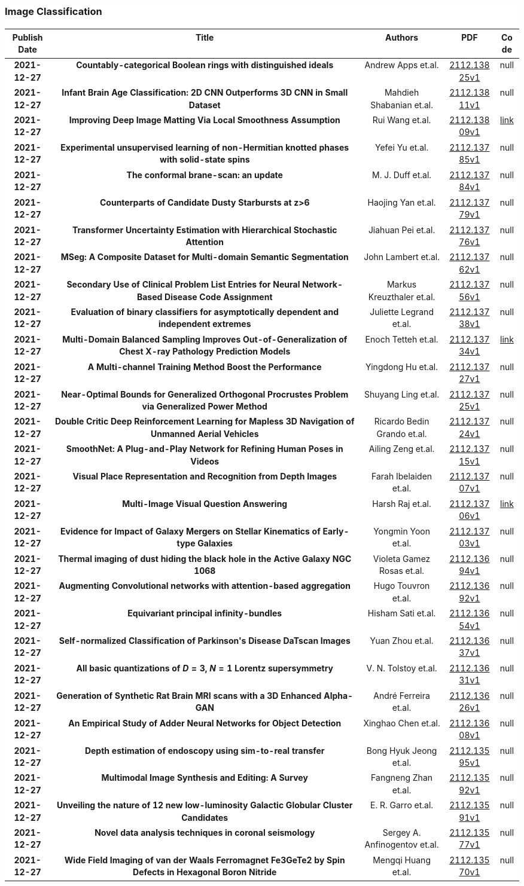 ### Image Classification
|Publish Date|Title|Authors|PDF|Code|
| :---: | :---: | :---: | :---: | :---: |
|**2021-12-27**|**Countably-categorical Boolean rings with distinguished ideals**|Andrew Apps et.al.|[2112.13825v1](http://arxiv.org/abs/2112.13825v1)|null|
|**2021-12-27**|**Infant Brain Age Classification: 2D CNN Outperforms 3D CNN in Small Dataset**|Mahdieh Shabanian et.al.|[2112.13811v1](http://arxiv.org/abs/2112.13811v1)|null|
|**2021-12-27**|**Improving Deep Image Matting Via Local Smoothness Assumption**|Rui Wang et.al.|[2112.13809v1](http://arxiv.org/abs/2112.13809v1)|[link](https://github.com/kfeng123/LSA-Matting)|
|**2021-12-27**|**Experimental unsupervised learning of non-Hermitian knotted phases with solid-state spins**|Yefei Yu et.al.|[2112.13785v1](http://arxiv.org/abs/2112.13785v1)|null|
|**2021-12-27**|**The conformal brane-scan: an update**|M. J. Duff et.al.|[2112.13784v1](http://arxiv.org/abs/2112.13784v1)|null|
|**2021-12-27**|**Counterparts of Candidate Dusty Starbursts at z>6**|Haojing Yan et.al.|[2112.13779v1](http://arxiv.org/abs/2112.13779v1)|null|
|**2021-12-27**|**Transformer Uncertainty Estimation with Hierarchical Stochastic Attention**|Jiahuan Pei et.al.|[2112.13776v1](http://arxiv.org/abs/2112.13776v1)|null|
|**2021-12-27**|**MSeg: A Composite Dataset for Multi-domain Semantic Segmentation**|John Lambert et.al.|[2112.13762v1](http://arxiv.org/abs/2112.13762v1)|null|
|**2021-12-27**|**Secondary Use of Clinical Problem List Entries for Neural Network-Based Disease Code Assignment**|Markus Kreuzthaler et.al.|[2112.13756v1](http://arxiv.org/abs/2112.13756v1)|null|
|**2021-12-27**|**Evaluation of binary classifiers for asymptotically dependent and independent extremes**|Juliette Legrand et.al.|[2112.13738v1](http://arxiv.org/abs/2112.13738v1)|null|
|**2021-12-27**|**Multi-Domain Balanced Sampling Improves Out-of-Generalization of Chest X-ray Pathology Prediction Models**|Enoch Tetteh et.al.|[2112.13734v1](http://arxiv.org/abs/2112.13734v1)|[link](https://github.com/etetteh/OoD_Gen-Chest_Xray)|
|**2021-12-27**|**A Multi-channel Training Method Boost the Performance**|Yingdong Hu et.al.|[2112.13727v1](http://arxiv.org/abs/2112.13727v1)|null|
|**2021-12-27**|**Near-Optimal Bounds for Generalized Orthogonal Procrustes Problem via Generalized Power Method**|Shuyang Ling et.al.|[2112.13725v1](http://arxiv.org/abs/2112.13725v1)|null|
|**2021-12-27**|**Double Critic Deep Reinforcement Learning for Mapless 3D Navigation of Unmanned Aerial Vehicles**|Ricardo Bedin Grando et.al.|[2112.13724v1](http://arxiv.org/abs/2112.13724v1)|null|
|**2021-12-27**|**SmoothNet: A Plug-and-Play Network for Refining Human Poses in Videos**|Ailing Zeng et.al.|[2112.13715v1](http://arxiv.org/abs/2112.13715v1)|null|
|**2021-12-27**|**Visual Place Representation and Recognition from Depth Images**|Farah Ibelaiden et.al.|[2112.13707v1](http://arxiv.org/abs/2112.13707v1)|null|
|**2021-12-27**|**Multi-Image Visual Question Answering**|Harsh Raj et.al.|[2112.13706v1](http://arxiv.org/abs/2112.13706v1)|[link](https://github.com/harshraj22/vqa)|
|**2021-12-27**|**Evidence for Impact of Galaxy Mergers on Stellar Kinematics of Early-type Galaxies**|Yongmin Yoon et.al.|[2112.13703v1](http://arxiv.org/abs/2112.13703v1)|null|
|**2021-12-27**|**Thermal imaging of dust hiding the black hole in the Active Galaxy NGC 1068**|Violeta Gamez Rosas et.al.|[2112.13694v1](http://arxiv.org/abs/2112.13694v1)|null|
|**2021-12-27**|**Augmenting Convolutional networks with attention-based aggregation**|Hugo Touvron et.al.|[2112.13692v1](http://arxiv.org/abs/2112.13692v1)|null|
|**2021-12-27**|**Equivariant principal infinity-bundles**|Hisham Sati et.al.|[2112.13654v1](http://arxiv.org/abs/2112.13654v1)|null|
|**2021-12-27**|**Self-normalized Classification of Parkinson's Disease DaTscan Images**|Yuan Zhou et.al.|[2112.13637v1](http://arxiv.org/abs/2112.13637v1)|null|
|**2021-12-27**|**All basic quantizations of $D=3$, $N=1$ Lorentz supersymmetry**|V. N. Tolstoy et.al.|[2112.13631v1](http://arxiv.org/abs/2112.13631v1)|null|
|**2021-12-27**|**Generation of Synthetic Rat Brain MRI scans with a 3D Enhanced Alpha-GAN**|André Ferreira et.al.|[2112.13626v1](http://arxiv.org/abs/2112.13626v1)|null|
|**2021-12-27**|**An Empirical Study of Adder Neural Networks for Object Detection**|Xinghao Chen et.al.|[2112.13608v1](http://arxiv.org/abs/2112.13608v1)|null|
|**2021-12-27**|**Depth estimation of endoscopy using sim-to-real transfer**|Bong Hyuk Jeong et.al.|[2112.13595v1](http://arxiv.org/abs/2112.13595v1)|null|
|**2021-12-27**|**Multimodal Image Synthesis and Editing: A Survey**|Fangneng Zhan et.al.|[2112.13592v1](http://arxiv.org/abs/2112.13592v1)|null|
|**2021-12-27**|**Unveiling the nature of 12 new low-luminosity Galactic Globular Cluster Candidates**|E. R. Garro et.al.|[2112.13591v1](http://arxiv.org/abs/2112.13591v1)|null|
|**2021-12-27**|**Novel data analysis techniques in coronal seismology**|Sergey A. Anfinogentov et.al.|[2112.13577v1](http://arxiv.org/abs/2112.13577v1)|null|
|**2021-12-27**|**Wide Field Imaging of van der Waals Ferromagnet Fe3GeTe2 by Spin Defects in Hexagonal Boron Nitride**|Mengqi Huang et.al.|[2112.13570v1](http://arxiv.org/abs/2112.13570v1)|null|
